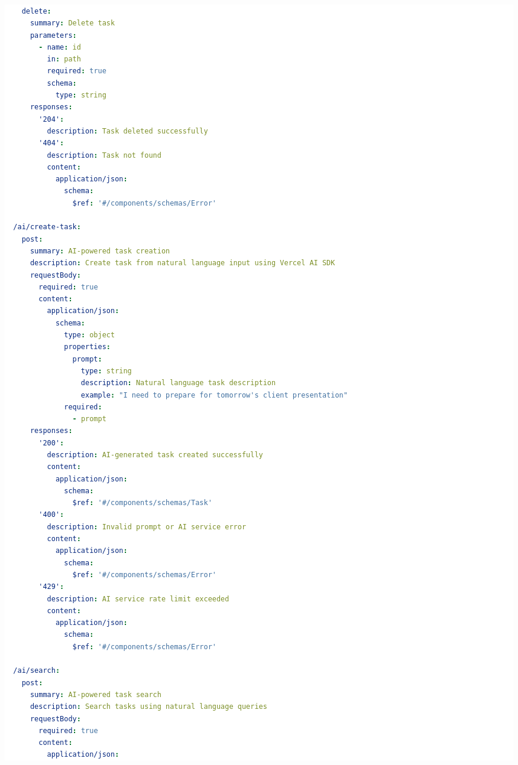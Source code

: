 ```yaml
    delete:
      summary: Delete task
      parameters:
        - name: id
          in: path
          required: true
          schema:
            type: string
      responses:
        '204':
          description: Task deleted successfully
        '404':
          description: Task not found
          content:
            application/json:
              schema:
                $ref: '#/components/schemas/Error'

  /ai/create-task:
    post:
      summary: AI-powered task creation
      description: Create task from natural language input using Vercel AI SDK
      requestBody:
        required: true
        content:
          application/json:
            schema:
              type: object
              properties:
                prompt:
                  type: string
                  description: Natural language task description
                  example: "I need to prepare for tomorrow's client presentation"
              required:
                - prompt
      responses:
        '200':
          description: AI-generated task created successfully
          content:
            application/json:
              schema:
                $ref: '#/components/schemas/Task'
        '400':
          description: Invalid prompt or AI service error
          content:
            application/json:
              schema:
                $ref: '#/components/schemas/Error'
        '429':
          description: AI service rate limit exceeded
          content:
            application/json:
              schema:
                $ref: '#/components/schemas/Error'

  /ai/search:
    post:
      summary: AI-powered task search
      description: Search tasks using natural language queries
      requestBody:
        required: true
        content:
          application/json:
```